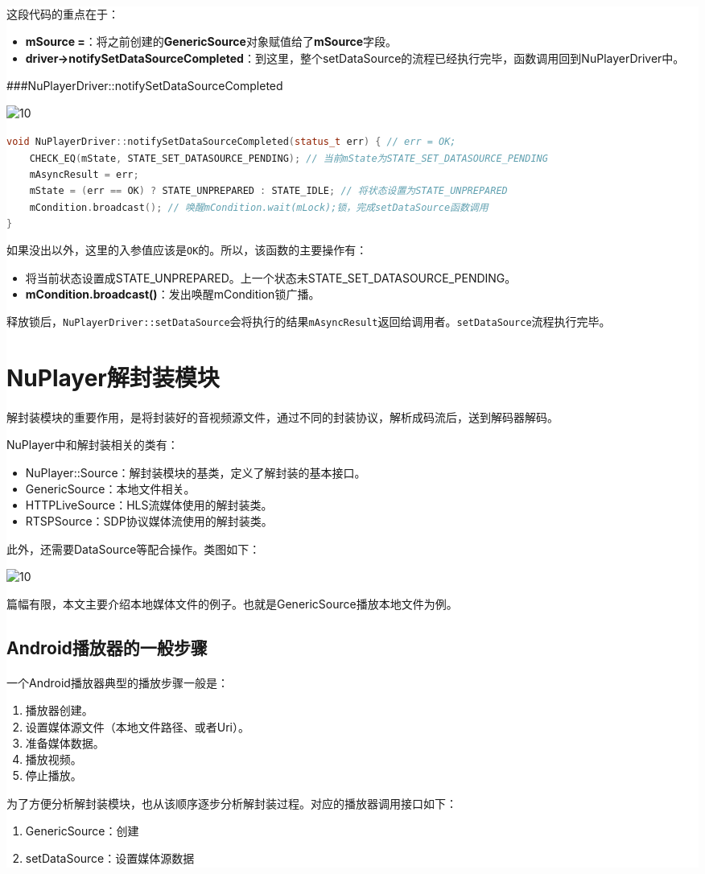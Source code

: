 这段代码的重点在于：

* **mSource =**：将之前创建的**GenericSource**对象赋值给了**mSource**字段。
* **driver->notifySetDataSourceCompleted**：到这里，整个setDataSource的流程已经执行完毕，函数调用回到NuPlayerDriver中。

###NuPlayerDriver::notifySetDataSourceCompleted

![10](/Users/heli/github/ffmpeg-leaning/NuPlayer\10.JPG)

```c++
void NuPlayerDriver::notifySetDataSourceCompleted(status_t err) { // err = OK;
    CHECK_EQ(mState, STATE_SET_DATASOURCE_PENDING); // 当前mState为STATE_SET_DATASOURCE_PENDING
    mAsyncResult = err;
    mState = (err == OK) ? STATE_UNPREPARED : STATE_IDLE; // 将状态设置为STATE_UNPREPARED
    mCondition.broadcast(); // 唤醒mCondition.wait(mLock);锁，完成setDataSource函数调用
}
```

如果没出以外，这里的入参值应该是`OK`的。所以，该函数的主要操作有：

* 将当前状态设置成STATE_UNPREPARED。上一个状态未STATE_SET_DATASOURCE_PENDING。
* **mCondition.broadcast()**：发出唤醒mCondition锁广播。

释放锁后，`NuPlayerDriver::setDataSource`会将执行的结果`mAsyncResult`返回给调用者。`setDataSource`流程执行完毕。

# NuPlayer解封装模块

解封装模块的重要作用，是将封装好的音视频源文件，通过不同的封装协议，解析成码流后，送到解码器解码。

NuPlayer中和解封装相关的类有：

* NuPlayer::Source：解封装模块的基类，定义了解封装的基本接口。
* GenericSource：本地文件相关。
* HTTPLiveSource：HLS流媒体使用的解封装类。
* RTSPSource：SDP协议媒体流使用的解封装类。

此外，还需要DataSource等配合操作。类图如下：

![10](/Users/heli/github/ffmpeg-leaning/NuPlayer/sources_class_diagraph.png)

篇幅有限，本文主要介绍本地媒体文件的例子。也就是GenericSource播放本地文件为例。

## Android播放器的一般步骤

一个Android播放器典型的播放步骤一般是：

1. 播放器创建。
2. 设置媒体源文件（本地文件路径、或者Uri）。
3. 准备媒体数据。
4. 播放视频。
5. 停止播放。

为了方便分析解封装模块，也从该顺序逐步分析解封装过程。对应的播放器调用接口如下：

1. GenericSource：创建

2. setDataSource：设置媒体源数据
